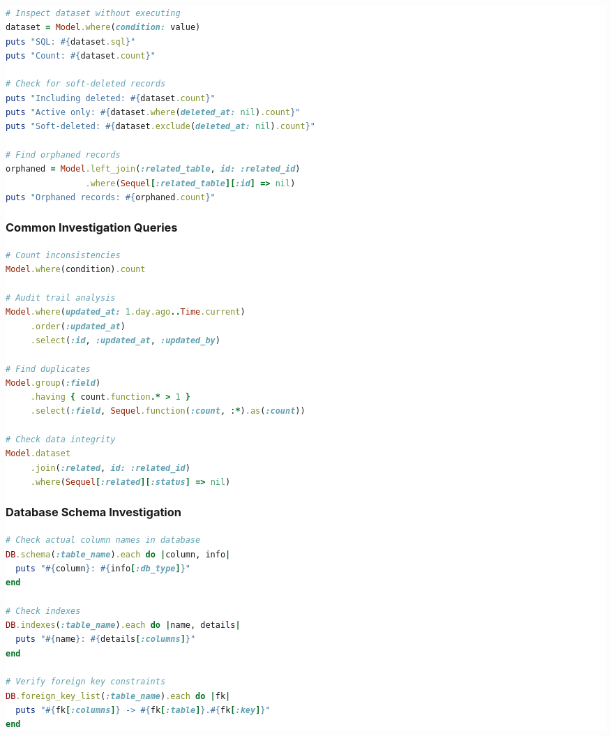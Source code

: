 ```ruby
# Inspect dataset without executing
dataset = Model.where(condition: value)
puts "SQL: #{dataset.sql}"
puts "Count: #{dataset.count}"

# Check for soft-deleted records
puts "Including deleted: #{dataset.count}"
puts "Active only: #{dataset.where(deleted_at: nil).count}"
puts "Soft-deleted: #{dataset.exclude(deleted_at: nil).count}"

# Find orphaned records
orphaned = Model.left_join(:related_table, id: :related_id)
                .where(Sequel[:related_table][:id] => nil)
puts "Orphaned records: #{orphaned.count}"
```

### Common Investigation Queries

```ruby
# Count inconsistencies
Model.where(condition).count

# Audit trail analysis
Model.where(updated_at: 1.day.ago..Time.current)
     .order(:updated_at)
     .select(:id, :updated_at, :updated_by)

# Find duplicates
Model.group(:field)
     .having { count.function.* > 1 }
     .select(:field, Sequel.function(:count, :*).as(:count))

# Check data integrity
Model.dataset
     .join(:related, id: :related_id)
     .where(Sequel[:related][:status] => nil)
```

### Database Schema Investigation

```ruby
# Check actual column names in database
DB.schema(:table_name).each do |column, info|
  puts "#{column}: #{info[:db_type]}"
end

# Check indexes
DB.indexes(:table_name).each do |name, details|
  puts "#{name}: #{details[:columns]}"
end

# Verify foreign key constraints
DB.foreign_key_list(:table_name).each do |fk|
  puts "#{fk[:columns]} -> #{fk[:table]}.#{fk[:key]}"
end
```
